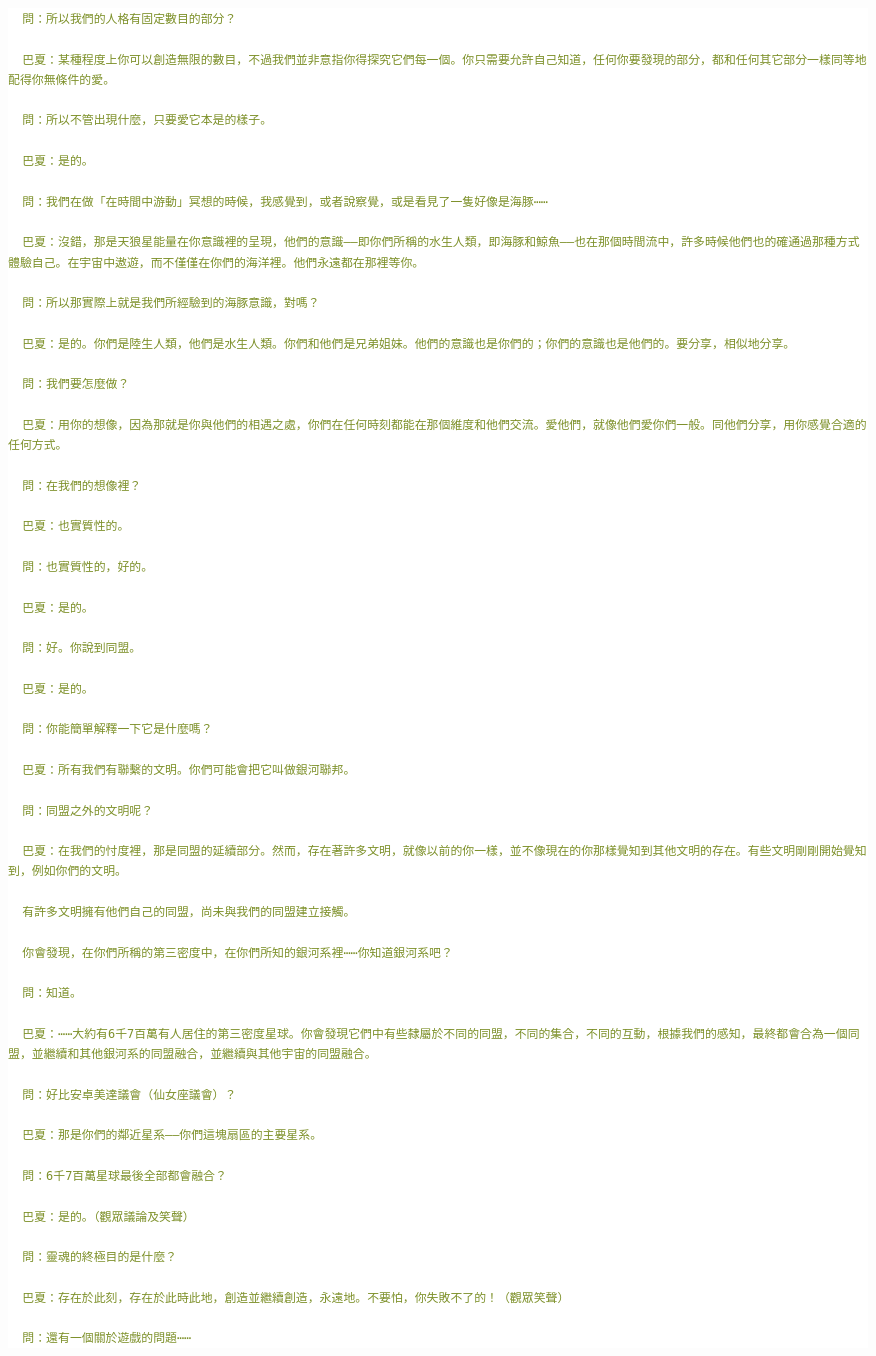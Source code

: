 ```yaml
  問：所以我們的人格有固定數目的部分？

  巴夏：某種程度上你可以創造無限的數目，不過我們並非意指你得探究它們每一個。你只需要允許自己知道，任何你要發現的部分，都和任何其它部分一樣同等地配得你無條件的愛。

  問：所以不管出現什麼，只要愛它本是的樣子。

  巴夏：是的。

  問：我們在做「在時間中游動」冥想的時候，我感覺到，或者說察覺，或是看見了一隻好像是海豚⋯⋯

  巴夏：沒錯，那是天狼星能量在你意識裡的呈現，他們的意識——即你們所稱的水生人類，即海豚和鯨魚——也在那個時間流中，許多時候他們也的確通過那種方式體驗自己。在宇宙中遨遊，而不僅僅在你們的海洋裡。他們永遠都在那裡等你。

  問：所以那實際上就是我們所經驗到的海豚意識，對嗎？

  巴夏：是的。你們是陸生人類，他們是水生人類。你們和他們是兄弟姐妹。他們的意識也是你們的；你們的意識也是他們的。要分享，相似地分享。

  問：我們要怎麼做？

  巴夏：用你的想像，因為那就是你與他們的相遇之處，你們在任何時刻都能在那個維度和他們交流。愛他們，就像他們愛你們一般。同他們分享，用你感覺合適的任何方式。

  問：在我們的想像裡？

  巴夏：也實質性的。

  問：也實質性的，好的。

  巴夏：是的。

  問：好。你說到同盟。

  巴夏：是的。

  問：你能簡單解釋一下它是什麼嗎？

  巴夏：所有我們有聯繫的文明。你們可能會把它叫做銀河聯邦。

  問：同盟之外的文明呢？

  巴夏：在我們的忖度裡，那是同盟的延續部分。然而，存在著許多文明，就像以前的你一樣，並不像現在的你那樣覺知到其他文明的存在。有些文明剛剛開始覺知到，例如你們的文明。

  有許多文明擁有他們自己的同盟，尚未與我們的同盟建立接觸。

  你會發現，在你們所稱的第三密度中，在你們所知的銀河系裡⋯⋯你知道銀河系吧？

  問：知道。

  巴夏：⋯⋯大約有6千7百萬有人居住的第三密度星球。你會發現它們中有些隸屬於不同的同盟，不同的集合，不同的互動，根據我們的感知，最終都會合為一個同盟，並繼續和其他銀河系的同盟融合，並繼續與其他宇宙的同盟融合。

  問：好比安卓美達議會（仙女座議會）？

  巴夏：那是你們的鄰近星系——你們這塊扇區的主要星系。

  問：6千7百萬星球最後全部都會融合？

  巴夏：是的。（觀眾議論及笑聲）

  問：靈魂的終極目的是什麼？

  巴夏：存在於此刻，存在於此時此地，創造並繼續創造，永遠地。不要怕，你失敗不了的！（觀眾笑聲）

  問：還有一個關於遊戲的問題⋯⋯
```
